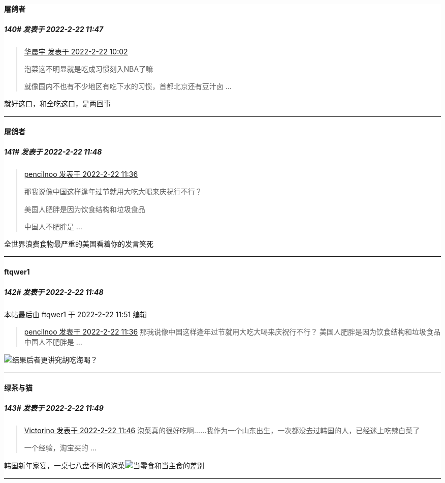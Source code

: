 ####  屠鸽者  
##### 140#       发表于 2022-2-22 11:47

<blockquote><a href="httphttps://bbs.saraba1st.com/2b/forum.php?mod=redirect&amp;goto=findpost&amp;pid=54786958&amp;ptid=2053846" target="_blank">华晨宇 发表于 2022-2-22 10:02</a>

泡菜这不明显就是吃成习惯刻入NBA了嘛

就像国内不也有不少地区有吃下水的习惯，首都北京还有豆汁卤 ...</blockquote>
就好这口，和全吃这口，是两回事

*****

####  屠鸽者  
##### 141#       发表于 2022-2-22 11:48

<blockquote><a href="httphttps://bbs.saraba1st.com/2b/forum.php?mod=redirect&amp;goto=findpost&amp;pid=54788212&amp;ptid=2053846" target="_blank">pencilnoo 发表于 2022-2-22 11:36</a>

那我说像中国这样逢年过节就用大吃大喝来庆祝行不行？

美国人肥胖是因为饮食结构和垃圾食品

中国人不肥胖是 ...</blockquote>
全世界浪费食物最严重的美国看着你的发言笑死



*****

####  ftqwer1  
##### 142#       发表于 2022-2-22 11:48

 本帖最后由 ftqwer1 于 2022-2-22 11:51 编辑 
<blockquote><a href="httphttps://bbs.saraba1st.com/2b/forum.php?mod=redirect&amp;goto=findpost&amp;pid=54788212&amp;ptid=2053846" target="_blank">pencilnoo 发表于 2022-2-22 11:36</a>
那我说像中国这样逢年过节就用大吃大喝来庆祝行不行？
美国人肥胖是因为饮食结构和垃圾食品
中国人不肥胖是 ...</blockquote>
<img src="https://static.saraba1st.com/image/smiley/face2017/020.png" referrerpolicy="no-referrer">结果后者更讲究胡吃海喝？

*****

####  绿茶与猫  
##### 143#       发表于 2022-2-22 11:49

<blockquote><a href="httphttps://bbs.saraba1st.com/2b/forum.php?mod=redirect&amp;goto=findpost&amp;pid=54788327&amp;ptid=2053846" target="_blank">Victorino 发表于 2022-2-22 11:46</a>
泡菜真的很好吃啊……我作为一个山东出生，一次都没去过韩国的人，已经迷上吃辣白菜了

一个经验，淘宝买的 ...</blockquote>
韩国新年家宴，一桌七八盘不同的泡菜<img src="https://static.saraba1st.com/image/smiley/face2017/037.png" referrerpolicy="no-referrer">当零食和当主食的差别

*****
